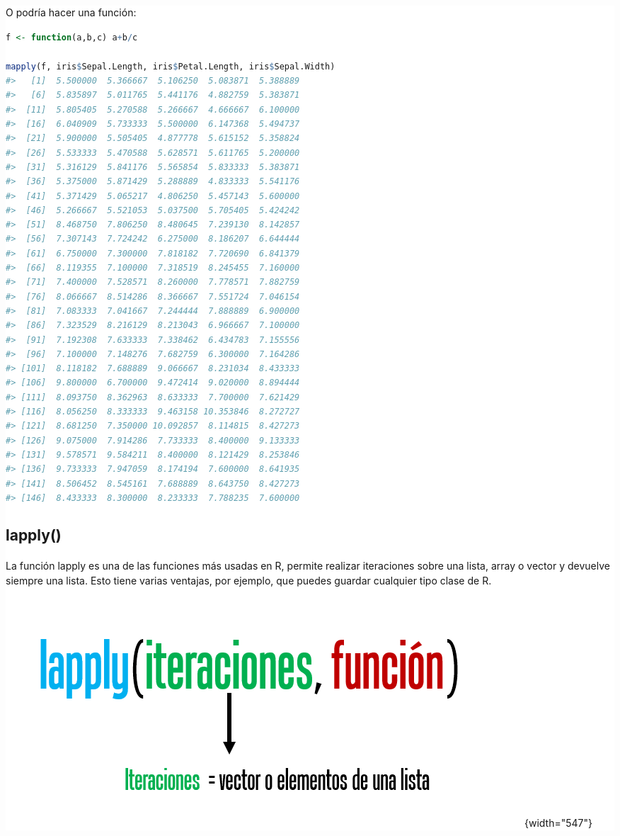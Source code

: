 O podría hacer una función:


```r
f <- function(a,b,c) a+b/c

mapply(f, iris$Sepal.Length, iris$Petal.Length, iris$Sepal.Width)
#>   [1]  5.500000  5.366667  5.106250  5.083871  5.388889
#>   [6]  5.835897  5.011765  5.441176  4.882759  5.383871
#>  [11]  5.805405  5.270588  5.266667  4.666667  6.100000
#>  [16]  6.040909  5.733333  5.500000  6.147368  5.494737
#>  [21]  5.900000  5.505405  4.877778  5.615152  5.358824
#>  [26]  5.533333  5.470588  5.628571  5.611765  5.200000
#>  [31]  5.316129  5.841176  5.565854  5.833333  5.383871
#>  [36]  5.375000  5.871429  5.288889  4.833333  5.541176
#>  [41]  5.371429  5.065217  4.806250  5.457143  5.600000
#>  [46]  5.266667  5.521053  5.037500  5.705405  5.424242
#>  [51]  8.468750  7.806250  8.480645  7.239130  8.142857
#>  [56]  7.307143  7.724242  6.275000  8.186207  6.644444
#>  [61]  6.750000  7.300000  7.818182  7.720690  6.841379
#>  [66]  8.119355  7.100000  7.318519  8.245455  7.160000
#>  [71]  7.400000  7.528571  8.260000  7.778571  7.882759
#>  [76]  8.066667  8.514286  8.366667  7.551724  7.046154
#>  [81]  7.083333  7.041667  7.244444  7.888889  6.900000
#>  [86]  7.323529  8.216129  8.213043  6.966667  7.100000
#>  [91]  7.192308  7.633333  7.338462  6.434783  7.155556
#>  [96]  7.100000  7.148276  7.682759  6.300000  7.164286
#> [101]  8.118182  7.688889  9.066667  8.231034  8.433333
#> [106]  9.800000  6.700000  9.472414  9.020000  8.894444
#> [111]  8.093750  8.362963  8.633333  7.700000  7.621429
#> [116]  8.056250  8.333333  9.463158 10.353846  8.272727
#> [121]  8.681250  7.350000 10.092857  8.114815  8.427273
#> [126]  9.075000  7.914286  7.733333  8.400000  9.133333
#> [131]  9.578571  9.584211  8.400000  8.121429  8.253846
#> [136]  9.733333  7.947059  8.174194  7.600000  8.641935
#> [141]  8.506452  8.545161  7.688889  8.643750  8.427273
#> [146]  8.433333  8.300000  8.233333  7.788235  7.600000
```



## lapply()

La función lapply es una de las funciones más usadas en R, permite realizar iteraciones sobre una lista, array o vector y devuelve siempre una lista. Esto tiene varias ventajas, por ejemplo, que puedes guardar cualquier tipo clase de R.


![](images/lapply_1.PNG){width="547"}
